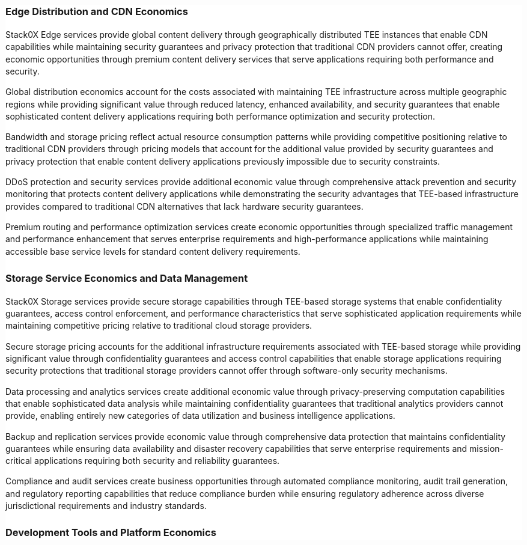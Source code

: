 ### Edge Distribution and CDN Economics

Stack0X Edge services provide global content delivery through geographically distributed TEE instances that enable CDN capabilities while maintaining security guarantees and privacy protection that traditional CDN providers cannot offer, creating economic opportunities through premium content delivery services that serve applications requiring both performance and security.

Global distribution economics account for the costs associated with maintaining TEE infrastructure across multiple geographic regions while providing significant value through reduced latency, enhanced availability, and security guarantees that enable sophisticated content delivery applications requiring both performance optimization and security protection.

Bandwidth and storage pricing reflect actual resource consumption patterns while providing competitive positioning relative to traditional CDN providers through pricing models that account for the additional value provided by security guarantees and privacy protection that enable content delivery applications previously impossible due to security constraints.

DDoS protection and security services provide additional economic value through comprehensive attack prevention and security monitoring that protects content delivery applications while demonstrating the security advantages that TEE-based infrastructure provides compared to traditional CDN alternatives that lack hardware security guarantees.

Premium routing and performance optimization services create economic opportunities through specialized traffic management and performance enhancement that serves enterprise requirements and high-performance applications while maintaining accessible base service levels for standard content delivery requirements.

### Storage Service Economics and Data Management

Stack0X Storage services provide secure storage capabilities through TEE-based storage systems that enable confidentiality guarantees, access control enforcement, and performance characteristics that serve sophisticated application requirements while maintaining competitive pricing relative to traditional cloud storage providers.

Secure storage pricing accounts for the additional infrastructure requirements associated with TEE-based storage while providing significant value through confidentiality guarantees and access control capabilities that enable storage applications requiring security protections that traditional storage providers cannot offer through software-only security mechanisms.

Data processing and analytics services create additional economic value through privacy-preserving computation capabilities that enable sophisticated data analysis while maintaining confidentiality guarantees that traditional analytics providers cannot provide, enabling entirely new categories of data utilization and business intelligence applications.

Backup and replication services provide economic value through comprehensive data protection that maintains confidentiality guarantees while ensuring data availability and disaster recovery capabilities that serve enterprise requirements and mission-critical applications requiring both security and reliability guarantees.

Compliance and audit services create business opportunities through automated compliance monitoring, audit trail generation, and regulatory reporting capabilities that reduce compliance burden while ensuring regulatory adherence across diverse jurisdictional requirements and industry standards.

### Development Tools and Platform Economics
